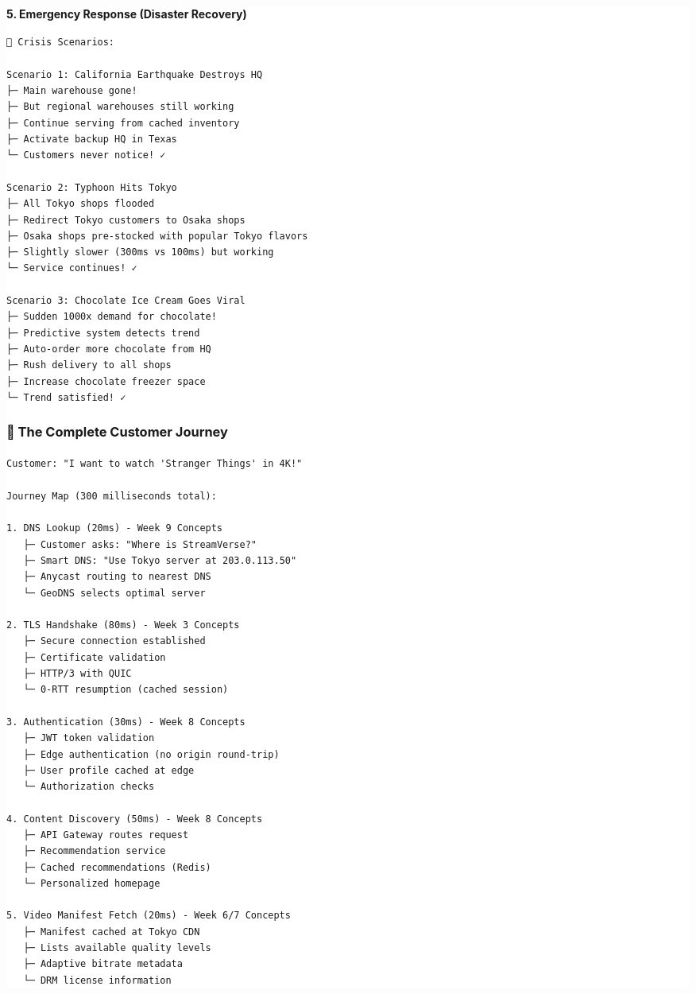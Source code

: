 **5. Emergency Response (Disaster Recovery)**
```
🚨 Crisis Scenarios:

Scenario 1: California Earthquake Destroys HQ
├─ Main warehouse gone!
├─ But regional warehouses still working
├─ Continue serving from cached inventory
├─ Activate backup HQ in Texas
└─ Customers never notice! ✓

Scenario 2: Typhoon Hits Tokyo
├─ All Tokyo shops flooded
├─ Redirect Tokyo customers to Osaka shops
├─ Osaka shops pre-stocked with popular Tokyo flavors
├─ Slightly slower (300ms vs 100ms) but working
└─ Service continues! ✓

Scenario 3: Chocolate Ice Cream Goes Viral
├─ Sudden 1000x demand for chocolate!
├─ Predictive system detects trend
├─ Auto-order more chocolate from HQ
├─ Rush delivery to all shops
├─ Increase chocolate freezer space
└─ Trend satisfied! ✓
```

### 🎯 The Complete Customer Journey

```
Customer: "I want to watch 'Stranger Things' in 4K!"

Journey Map (300 milliseconds total):

1. DNS Lookup (20ms) - Week 9 Concepts
   ├─ Customer asks: "Where is StreamVerse?"
   ├─ Smart DNS: "Use Tokyo server at 203.0.113.50"
   ├─ Anycast routing to nearest DNS
   └─ GeoDNS selects optimal server

2. TLS Handshake (80ms) - Week 3 Concepts
   ├─ Secure connection established
   ├─ Certificate validation
   ├─ HTTP/3 with QUIC
   └─ 0-RTT resumption (cached session)

3. Authentication (30ms) - Week 8 Concepts
   ├─ JWT token validation
   ├─ Edge authentication (no origin round-trip)
   ├─ User profile cached at edge
   └─ Authorization checks

4. Content Discovery (50ms) - Week 8 Concepts
   ├─ API Gateway routes request
   ├─ Recommendation service
   ├─ Cached recommendations (Redis)
   └─ Personalized homepage

5. Video Manifest Fetch (20ms) - Week 6/7 Concepts
   ├─ Manifest cached at Tokyo CDN
   ├─ Lists available quality levels
   ├─ Adaptive bitrate metadata
   └─ DRM license information

```